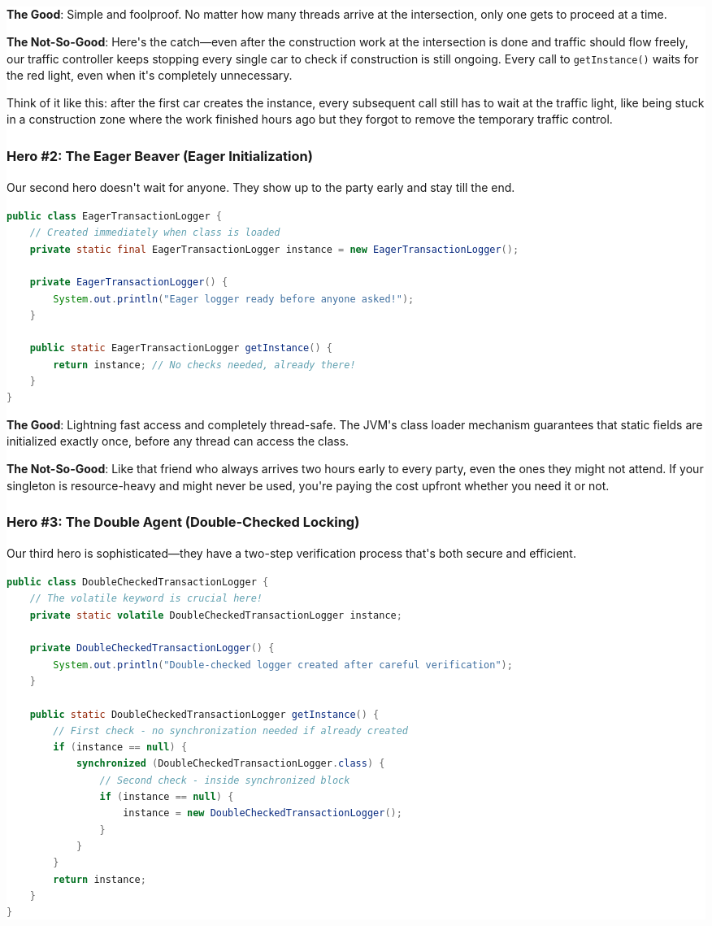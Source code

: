 **The Good**: Simple and foolproof. No matter how many threads arrive at the intersection, only one gets to proceed at a time.

**The Not-So-Good**: Here's the catch—even after the construction work at the intersection is done and traffic should flow freely, our traffic controller keeps stopping every single car to check if construction is still ongoing. Every call to `getInstance()` waits for the red light, even when it's completely unnecessary.

Think of it like this: after the first car creates the instance, every subsequent call still has to wait at the traffic light, like being stuck in a construction zone where the work finished hours ago but they forgot to remove the temporary traffic control.


### Hero #2: The Eager Beaver (Eager Initialization)

Our second hero doesn't wait for anyone. They show up to the party early and stay till the end.

````java
public class EagerTransactionLogger {
    // Created immediately when class is loaded
    private static final EagerTransactionLogger instance = new EagerTransactionLogger();
    
    private EagerTransactionLogger() {
        System.out.println("Eager logger ready before anyone asked!");
    }
    
    public static EagerTransactionLogger getInstance() {
        return instance; // No checks needed, already there!
    }
}
````

**The Good**: Lightning fast access and completely thread-safe. The JVM's class loader mechanism guarantees that static fields are initialized exactly once, before any thread can access the class.

**The Not-So-Good**: Like that friend who always arrives two hours early to every party, even the ones they might not attend. If your singleton is resource-heavy and might never be used, you're paying the cost upfront whether you need it or not.

### Hero #3: The Double Agent (Double-Checked Locking)

Our third hero is sophisticated—they have a two-step verification process that's both secure and efficient.

````java
public class DoubleCheckedTransactionLogger {
    // The volatile keyword is crucial here!
    private static volatile DoubleCheckedTransactionLogger instance;
    
    private DoubleCheckedTransactionLogger() {
        System.out.println("Double-checked logger created after careful verification");
    }
    
    public static DoubleCheckedTransactionLogger getInstance() {
        // First check - no synchronization needed if already created
        if (instance == null) {
            synchronized (DoubleCheckedTransactionLogger.class) {
                // Second check - inside synchronized block
                if (instance == null) {
                    instance = new DoubleCheckedTransactionLogger();
                }
            }
        }
        return instance;
    }
}
````
